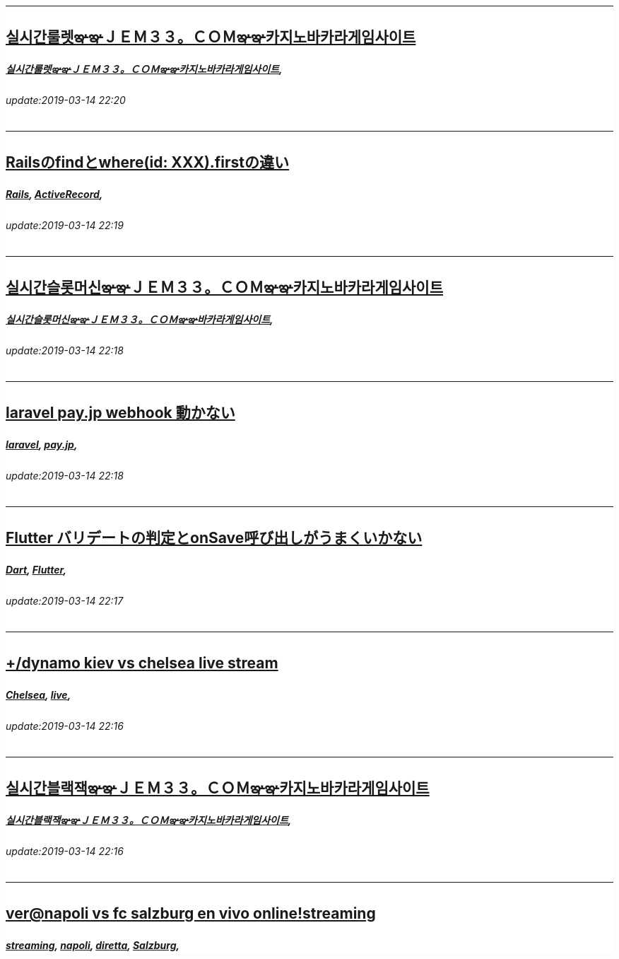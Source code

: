 
---
## [실시간룰렛ఞఞＪＥＭ３３。ＣＯＭఞఞ카지노바카라게임사이트](https://qiita.com/qtb3607/items/a6ac6b940b7c9441893d)
##### [실시간룰렛ఞఞＪＥＭ３３。ＣＯＭఞఞ카지노바카라게임사이트](https://qiita.com/tags/실시간룰렛ఞఞＪＥＭ３３。ＣＯＭఞఞ카지노바카라게임사이트), 
###### update:2019-03-14 22:20
---
## [Railsのfindとwhere(id: XXX).firstの違い](https://qiita.com/SoarTec-lab/items/b447dd4320a07db65435)
##### [Rails](https://qiita.com/tags/Rails), [ActiveRecord](https://qiita.com/tags/ActiveRecord), 
###### update:2019-03-14 22:19
---
## [실시간슬롯머신ఞఞＪＥＭ３３。ＣＯＭఞఞ카지노바카라게임사이트](https://qiita.com/pyti5114/items/1bf881971586fdbfb924)
##### [실시간슬롯머신ఞఞＪＥＭ３３。ＣＯＭఞఞ바카라게임사이트](https://qiita.com/tags/실시간슬롯머신ఞఞＪＥＭ３３。ＣＯＭఞఞ바카라게임사이트), 
###### update:2019-03-14 22:18
---
## [laravel pay.jp webhook 動かない](https://qiita.com/ma7ma7pipipi/items/4778c1d7152d3dd06608)
##### [laravel](https://qiita.com/tags/laravel), [pay.jp](https://qiita.com/tags/pay.jp), 
###### update:2019-03-14 22:18
---
## [Flutter バリデートの判定とonSave呼び出しがうまくいかない](https://qiita.com/MyDeacy/items/e1c053a279e9cc5791f9)
##### [Dart](https://qiita.com/tags/Dart), [Flutter](https://qiita.com/tags/Flutter), 
###### update:2019-03-14 22:17
---
## [ +/dynamo kiev vs chelsea live stream](https://qiita.com/sagorhossaingazi2/items/a0af94cc417b8303946a)
##### [Chelsea](https://qiita.com/tags/Chelsea), [live](https://qiita.com/tags/live), 
###### update:2019-03-14 22:16
---
## [실시간블랙잭ఞఞＪＥＭ３３。ＣＯＭఞఞ카지노바카라게임사이트](https://qiita.com/nlloprea2466/items/028e5b6291b3a491f0df)
##### [실시간블랙잭ఞఞＪＥＭ３３。ＣＯＭఞఞ카지노바카라게임사이트](https://qiita.com/tags/실시간블랙잭ఞఞＪＥＭ３３。ＣＯＭఞఞ카지노바카라게임사이트), 
###### update:2019-03-14 22:16
---
## [ver@napoli vs fc salzburg en vivo online!streaming](https://qiita.com/youtubetv1/items/8ec15fe3fc090b68f482)
##### [streaming](https://qiita.com/tags/streaming), [napoli](https://qiita.com/tags/napoli), [diretta](https://qiita.com/tags/diretta), [Salzburg](https://qiita.com/tags/Salzburg), 